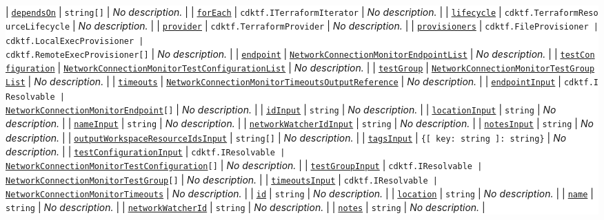 | <code><a href="#@cdktf/provider-azurerm.networkConnectionMonitor.NetworkConnectionMonitor.property.dependsOn">dependsOn</a></code> | <code>string[]</code> | *No description.* |
| <code><a href="#@cdktf/provider-azurerm.networkConnectionMonitor.NetworkConnectionMonitor.property.forEach">forEach</a></code> | <code>cdktf.ITerraformIterator</code> | *No description.* |
| <code><a href="#@cdktf/provider-azurerm.networkConnectionMonitor.NetworkConnectionMonitor.property.lifecycle">lifecycle</a></code> | <code>cdktf.TerraformResourceLifecycle</code> | *No description.* |
| <code><a href="#@cdktf/provider-azurerm.networkConnectionMonitor.NetworkConnectionMonitor.property.provider">provider</a></code> | <code>cdktf.TerraformProvider</code> | *No description.* |
| <code><a href="#@cdktf/provider-azurerm.networkConnectionMonitor.NetworkConnectionMonitor.property.provisioners">provisioners</a></code> | <code>cdktf.FileProvisioner \| cdktf.LocalExecProvisioner \| cdktf.RemoteExecProvisioner[]</code> | *No description.* |
| <code><a href="#@cdktf/provider-azurerm.networkConnectionMonitor.NetworkConnectionMonitor.property.endpoint">endpoint</a></code> | <code><a href="#@cdktf/provider-azurerm.networkConnectionMonitor.NetworkConnectionMonitorEndpointList">NetworkConnectionMonitorEndpointList</a></code> | *No description.* |
| <code><a href="#@cdktf/provider-azurerm.networkConnectionMonitor.NetworkConnectionMonitor.property.testConfiguration">testConfiguration</a></code> | <code><a href="#@cdktf/provider-azurerm.networkConnectionMonitor.NetworkConnectionMonitorTestConfigurationList">NetworkConnectionMonitorTestConfigurationList</a></code> | *No description.* |
| <code><a href="#@cdktf/provider-azurerm.networkConnectionMonitor.NetworkConnectionMonitor.property.testGroup">testGroup</a></code> | <code><a href="#@cdktf/provider-azurerm.networkConnectionMonitor.NetworkConnectionMonitorTestGroupList">NetworkConnectionMonitorTestGroupList</a></code> | *No description.* |
| <code><a href="#@cdktf/provider-azurerm.networkConnectionMonitor.NetworkConnectionMonitor.property.timeouts">timeouts</a></code> | <code><a href="#@cdktf/provider-azurerm.networkConnectionMonitor.NetworkConnectionMonitorTimeoutsOutputReference">NetworkConnectionMonitorTimeoutsOutputReference</a></code> | *No description.* |
| <code><a href="#@cdktf/provider-azurerm.networkConnectionMonitor.NetworkConnectionMonitor.property.endpointInput">endpointInput</a></code> | <code>cdktf.IResolvable \| <a href="#@cdktf/provider-azurerm.networkConnectionMonitor.NetworkConnectionMonitorEndpoint">NetworkConnectionMonitorEndpoint</a>[]</code> | *No description.* |
| <code><a href="#@cdktf/provider-azurerm.networkConnectionMonitor.NetworkConnectionMonitor.property.idInput">idInput</a></code> | <code>string</code> | *No description.* |
| <code><a href="#@cdktf/provider-azurerm.networkConnectionMonitor.NetworkConnectionMonitor.property.locationInput">locationInput</a></code> | <code>string</code> | *No description.* |
| <code><a href="#@cdktf/provider-azurerm.networkConnectionMonitor.NetworkConnectionMonitor.property.nameInput">nameInput</a></code> | <code>string</code> | *No description.* |
| <code><a href="#@cdktf/provider-azurerm.networkConnectionMonitor.NetworkConnectionMonitor.property.networkWatcherIdInput">networkWatcherIdInput</a></code> | <code>string</code> | *No description.* |
| <code><a href="#@cdktf/provider-azurerm.networkConnectionMonitor.NetworkConnectionMonitor.property.notesInput">notesInput</a></code> | <code>string</code> | *No description.* |
| <code><a href="#@cdktf/provider-azurerm.networkConnectionMonitor.NetworkConnectionMonitor.property.outputWorkspaceResourceIdsInput">outputWorkspaceResourceIdsInput</a></code> | <code>string[]</code> | *No description.* |
| <code><a href="#@cdktf/provider-azurerm.networkConnectionMonitor.NetworkConnectionMonitor.property.tagsInput">tagsInput</a></code> | <code>{[ key: string ]: string}</code> | *No description.* |
| <code><a href="#@cdktf/provider-azurerm.networkConnectionMonitor.NetworkConnectionMonitor.property.testConfigurationInput">testConfigurationInput</a></code> | <code>cdktf.IResolvable \| <a href="#@cdktf/provider-azurerm.networkConnectionMonitor.NetworkConnectionMonitorTestConfiguration">NetworkConnectionMonitorTestConfiguration</a>[]</code> | *No description.* |
| <code><a href="#@cdktf/provider-azurerm.networkConnectionMonitor.NetworkConnectionMonitor.property.testGroupInput">testGroupInput</a></code> | <code>cdktf.IResolvable \| <a href="#@cdktf/provider-azurerm.networkConnectionMonitor.NetworkConnectionMonitorTestGroup">NetworkConnectionMonitorTestGroup</a>[]</code> | *No description.* |
| <code><a href="#@cdktf/provider-azurerm.networkConnectionMonitor.NetworkConnectionMonitor.property.timeoutsInput">timeoutsInput</a></code> | <code>cdktf.IResolvable \| <a href="#@cdktf/provider-azurerm.networkConnectionMonitor.NetworkConnectionMonitorTimeouts">NetworkConnectionMonitorTimeouts</a></code> | *No description.* |
| <code><a href="#@cdktf/provider-azurerm.networkConnectionMonitor.NetworkConnectionMonitor.property.id">id</a></code> | <code>string</code> | *No description.* |
| <code><a href="#@cdktf/provider-azurerm.networkConnectionMonitor.NetworkConnectionMonitor.property.location">location</a></code> | <code>string</code> | *No description.* |
| <code><a href="#@cdktf/provider-azurerm.networkConnectionMonitor.NetworkConnectionMonitor.property.name">name</a></code> | <code>string</code> | *No description.* |
| <code><a href="#@cdktf/provider-azurerm.networkConnectionMonitor.NetworkConnectionMonitor.property.networkWatcherId">networkWatcherId</a></code> | <code>string</code> | *No description.* |
| <code><a href="#@cdktf/provider-azurerm.networkConnectionMonitor.NetworkConnectionMonitor.property.notes">notes</a></code> | <code>string</code> | *No description.* |